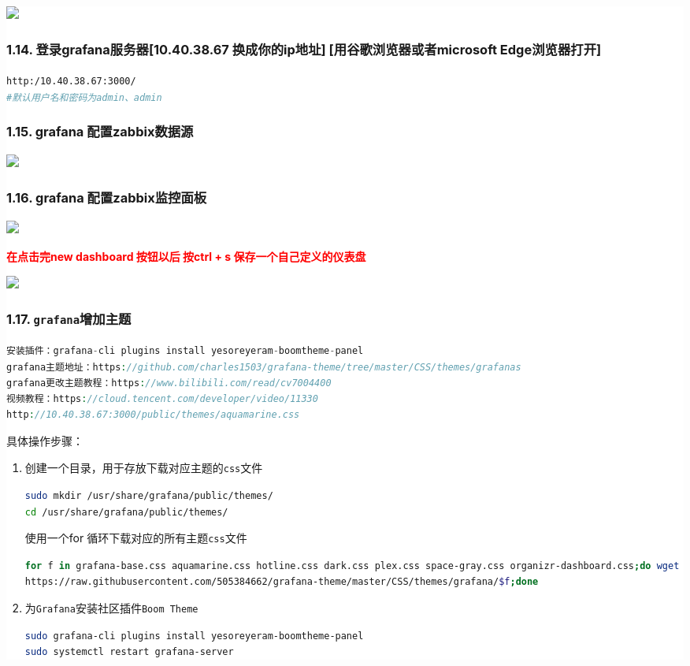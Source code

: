 ![](image-20220601201145104.png)

### 1.14. 登录grafana服务器[10.40.38.67 换成你的ip地址] [用谷歌浏览器或者microsoft Edge浏览器打开]

```sh
http:/10.40.38.67:3000/
#默认用户名和密码为admin、admin
```

### 1.15. grafana 配置zabbix数据源

![](Typora1.png)

### 1.16. grafana 配置zabbix监控面板

![](Typoraimage-20220211222333409.png)

<font color='red'>**在点击完new dashboard 按钮以后 按ctrl + s 保存一个自己定义的仪表盘**</font>

![](Typoraimage-20220211222517727.png)

### 1.17. `grafana`增加主题

```php
安装插件：grafana-cli plugins install yesoreyeram-boomtheme-panel
grafana主题地址：https://github.com/charles1503/grafana-theme/tree/master/CSS/themes/grafanas
grafana更改主题教程：https://www.bilibili.com/read/cv7004400
视频教程：https://cloud.tencent.com/developer/video/11330
http://10.40.38.67:3000/public/themes/aquamarine.css
```

具体操作步骤：

1. 创建一个目录，用于存放下载对应主题的`css`文件

    ```sh
    sudo mkdir /usr/share/grafana/public/themes/
    cd /usr/share/grafana/public/themes/
    ```

    使用一个for 循环下载对应的所有主题`css`文件

    ```sh
    for f in grafana-base.css aquamarine.css hotline.css dark.css plex.css space-gray.css organizr-dashboard.css;do wget https://raw.githubusercontent.com/505384662/grafana-theme/master/CSS/themes/grafana/$f;done
    ```

2. 为`Grafana`安装社区插件`Boom Theme`

    ```sh
    sudo grafana-cli plugins install yesoreyeram-boomtheme-panel
    sudo systemctl restart grafana-server
    ```
